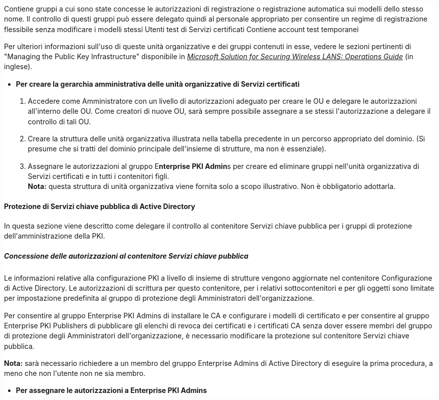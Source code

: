 <td style="border:1px solid black;">Contiene gruppi a cui sono state concesse le autorizzazioni di registrazione o registrazione automatica sui modelli dello stesso nome. Il controllo di questi gruppi può essere delegato quindi al personale appropriato per consentire un regime di registrazione flessibile senza modificare i modelli stessi</td>
</tr>
<tr class="odd">
<td style="border:1px solid black;">Utenti test di Servizi certificati</td>
<td style="border:1px solid black;">Contiene account test temporanei</td>
</tr>
</tbody>
</table>
  
Per ulteriori informazioni sull'uso di queste unità organizzative e dei gruppi contenuti in esse, vedere le sezioni pertinenti di "Managing the Public Key Infrastructure" disponibile in [*Microsoft Solution for Securing Wireless LANS: Operations Guide*](http://www.microsoft.com/downloads/details.aspx?familyid=cdb639b3-010b-47e7-b234-a27cda291dad&displaylang=en) (in inglese).
  
-   **Per creare la gerarchia amministrativa delle unità organizzative di Servizi certificati**
  
    1.  Accedere come Amministratore con un livello di autorizzazioni adeguato per creare le OU e delegare le autorizzazioni all'interno delle OU. Come creatori di nuove OU, sarà sempre possibile assegnare a se stessi l'autorizzazione a delegare il controllo di tali OU.
  
    2.  Creare la struttura delle unità organizzativa illustrata nella tabella precedente in un percorso appropriato del dominio. (Si presume che si tratti del dominio principale dell'insieme di strutture, ma non è essenziale).
  
    3.  Assegnare le autorizzazioni al gruppo E**nterprise PKI Admin**s per creare ed eliminare gruppi nell'unità organizzativa di Servizi certificati e in tutti i contenitori figli.  
        **Nota:** questa struttura di unità organizzativa viene fornita solo a scopo illustrativo. Non è obbligatorio adottarla.
  
#### Protezione di Servizi chiave pubblica di Active Directory
  
In questa sezione viene descritto come delegare il controllo al contenitore Servizi chiave pubblica per i gruppi di protezione dell'amministrazione della PKI.
  
##### Concessione delle autorizzazioni al contenitore Servizi chiave pubblica
  
Le informazioni relative alla configurazione PKI a livello di insieme di strutture vengono aggiornate nel contenitore Configurazione di Active Directory. Le autorizzazioni di scrittura per questo contenitore, per i relativi sottocontenitori e per gli oggetti sono limitate per impostazione predefinita al gruppo di protezione degli Amministratori dell'organizzazione.
  
Per consentire al gruppo Enterprise PKI Admins di installare le CA e configurare i modelli di certificato e per consentire al gruppo Enterprise PKI Publishers di pubblicare gli elenchi di revoca dei certificati e i certificati CA senza dover essere membri del gruppo di protezione degli Amministratori dell'organizzazione, è necessario modificare la protezione sul contenitore Servizi chiave pubblica.
  
**Nota:** sarà necessario richiedere a un membro del gruppo Enterprise Admins di Active Directory di eseguire la prima procedura, a meno che non l'utente non ne sia membro.
  
-   **Per assegnare le autorizzazioni a Enterprise PKI Admins**
  